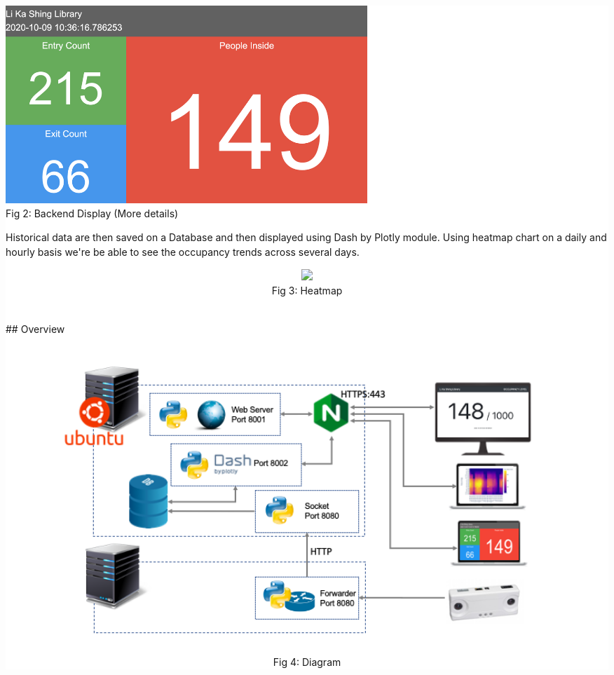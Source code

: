   <kbd><img width="60%" height="60%" src="images/detailedView.png"></kbd><br />Fig 2: Backend Display (More details)<br />
</p>

Historical data are then saved on a Database and then displayed using Dash by Plotly module. Using heatmap chart on a daily and hourly basis we're be able to see the occupancy trends across several days.

<p align="center">
  <img src="images/dashboard.gif"><br />Fig 3: Heatmap <br /> 
</p>


<br />
## Overview

<p align="center">
  <img width="90%" height="90%" src="images/diagram.png"><br />Fig 4: Diagram <br /> 
</p>
